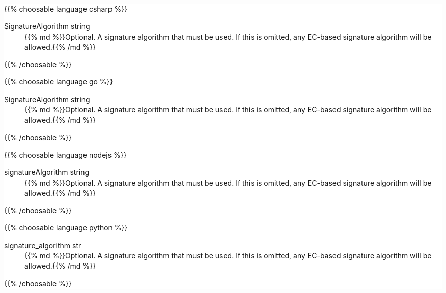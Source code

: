 

{{% choosable language csharp %}}
<dl class="resources-properties"><dt class="property-required"
            title="Required">
        <span id="signaturealgorithm_csharp">
<a href="#signaturealgorithm_csharp" style="color: inherit; text-decoration: inherit;">Signature<wbr>Algorithm</a>
</span>
        <span class="property-indicator"></span>
        <span class="property-type">string</span>
    </dt>
    <dd>{{% md %}}Optional. A signature algorithm that must be used. If this is omitted, any EC-based signature algorithm will be allowed.{{% /md %}}</dd></dl>
{{% /choosable %}}

{{% choosable language go %}}
<dl class="resources-properties"><dt class="property-required"
            title="Required">
        <span id="signaturealgorithm_go">
<a href="#signaturealgorithm_go" style="color: inherit; text-decoration: inherit;">Signature<wbr>Algorithm</a>
</span>
        <span class="property-indicator"></span>
        <span class="property-type">string</span>
    </dt>
    <dd>{{% md %}}Optional. A signature algorithm that must be used. If this is omitted, any EC-based signature algorithm will be allowed.{{% /md %}}</dd></dl>
{{% /choosable %}}

{{% choosable language nodejs %}}
<dl class="resources-properties"><dt class="property-required"
            title="Required">
        <span id="signaturealgorithm_nodejs">
<a href="#signaturealgorithm_nodejs" style="color: inherit; text-decoration: inherit;">signature<wbr>Algorithm</a>
</span>
        <span class="property-indicator"></span>
        <span class="property-type">string</span>
    </dt>
    <dd>{{% md %}}Optional. A signature algorithm that must be used. If this is omitted, any EC-based signature algorithm will be allowed.{{% /md %}}</dd></dl>
{{% /choosable %}}

{{% choosable language python %}}
<dl class="resources-properties"><dt class="property-required"
            title="Required">
        <span id="signature_algorithm_python">
<a href="#signature_algorithm_python" style="color: inherit; text-decoration: inherit;">signature_<wbr>algorithm</a>
</span>
        <span class="property-indicator"></span>
        <span class="property-type">str</span>
    </dt>
    <dd>{{% md %}}Optional. A signature algorithm that must be used. If this is omitted, any EC-based signature algorithm will be allowed.{{% /md %}}</dd></dl>
{{% /choosable %}}
